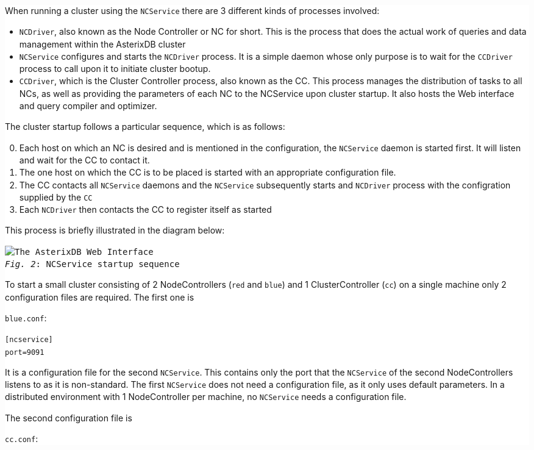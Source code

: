 When running a cluster using the `NCService` there are 3 different kinds of
processes involved:

- `NCDriver`, also known as the Node Controller or NC for short. This is the
  process that does the actual work of queries and data management within the
  AsterixDB cluster
- `NCService` configures and starts the `NCDriver` process. It is a simple
  daemon whose only purpose is to wait for the `CCDriver` process to call
  upon it to initiate cluster bootup.
- `CCDriver`, which is the Cluster Controller process, also known as the CC.
  This process manages the distribution of tasks to all NCs, as well as providing
  the parameters of each NC to the NCService upon cluster startup. It also hosts
  the Web interface and query compiler and optimizer.

The cluster startup follows a particular sequence, which is as follows:

0. Each host on which an NC is desired and is mentioned in the configuration,
   the `NCService` daemon is started first. It will listen and wait for the CC
   to contact it.
1. The one host on which the CC is to be placed is started with an appropriate
   configuration file.
2. The CC contacts all `NCService` daemons and the `NCService` subsequently starts
   and `NCDriver` process with the configration supplied by the `CC`
3. Each `NCDriver` then contacts the CC to register itself as started

This process is briefly illustrated in the diagram below:

<div class="source">
<pre>
<img src="images/ncservice.png" alt="The AsterixDB Web Interface"/>
<em>Fig. 2</em>: NCService startup sequence
</pre>
</div>

To start a small cluster consisting of 2 NodeControllers (`red` and `blue`)
and 1 ClusterController (`cc`) on a single machine only 2 configuration
files are required.
The first one is

`blue.conf`:

    [ncservice]
    port=9091

It is a configuration file for the second `NCService`.
This contains only the port that the `NCService` of the second
NodeControllers listens to as it is non-standard.
The first `NCService` does not need a configuration file, as it only uses
default parameters.
In a distributed environment with 1 NodeController per machine, no
`NCService` needs a configuration file.

The second configuration file is

`cc.conf`:
